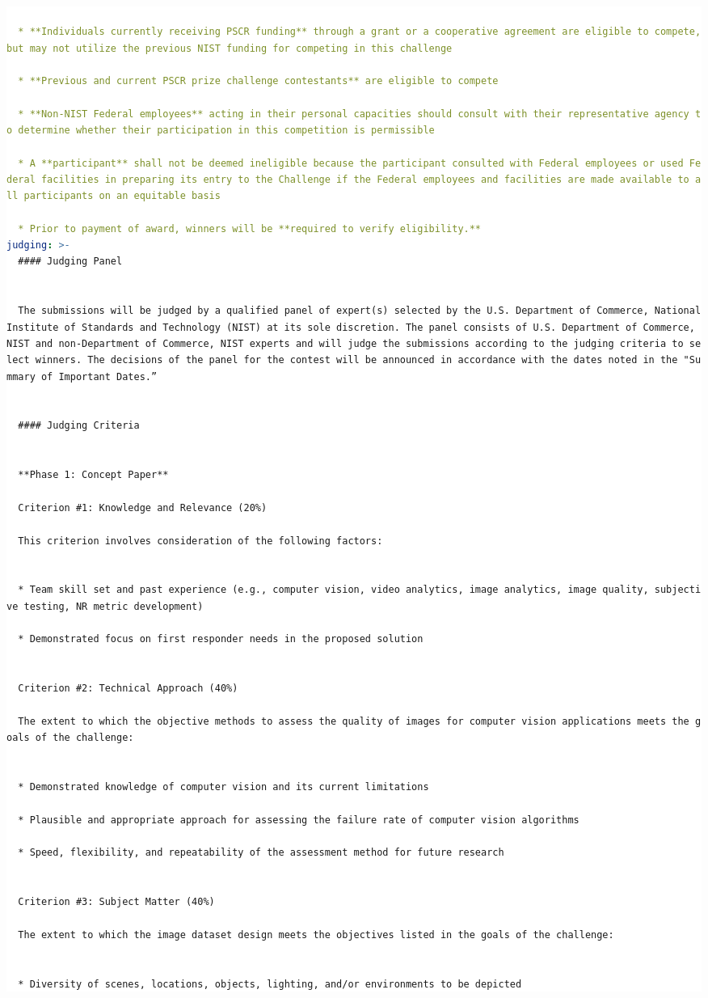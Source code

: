 ```yaml

  * **Individuals currently receiving PSCR funding** through a grant or a cooperative agreement are eligible to compete, but may not utilize the previous NIST funding for competing in this challenge

  * **Previous and current PSCR prize challenge contestants** are eligible to compete

  * **Non-NIST Federal employees** acting in their personal capacities should consult with their representative agency to determine whether their participation in this competition is permissible

  * A **participant** shall not be deemed ineligible because the participant consulted with Federal employees or used Federal facilities in preparing its entry to the Challenge if the Federal employees and facilities are made available to all participants on an equitable basis

  * Prior to payment of award, winners will be **required to verify eligibility.**
judging: >-
  #### Judging Panel


  The submissions will be judged by a qualified panel of expert(s) selected by the U.S. Department of Commerce, National Institute of Standards and Technology (NIST) at its sole discretion. The panel consists of U.S. Department of Commerce, NIST and non-Department of Commerce, NIST experts and will judge the submissions according to the judging criteria to select winners. The decisions of the panel for the contest will be announced in accordance with the dates noted in the "Summary of Important Dates.”


  #### Judging Criteria


  **Phase 1: Concept Paper**

  Criterion #1: Knowledge and Relevance (20%)

  This criterion involves consideration of the following factors:


  * Team skill set and past experience (e.g., computer vision, video analytics, image analytics, image quality, subjective testing, NR metric development)

  * Demonstrated focus on first responder needs in the proposed solution


  Criterion #2: Technical Approach (40%)

  The extent to which the objective methods to assess the quality of images for computer vision applications meets the goals of the challenge:


  * Demonstrated knowledge of computer vision and its current limitations

  * Plausible and appropriate approach for assessing the failure rate of computer vision algorithms

  * Speed, flexibility, and repeatability of the assessment method for future research


  Criterion #3: Subject Matter (40%)

  The extent to which the image dataset design meets the objectives listed in the goals of the challenge:


  * Diversity of scenes, locations, objects, lighting, and/or environments to be depicted

```
